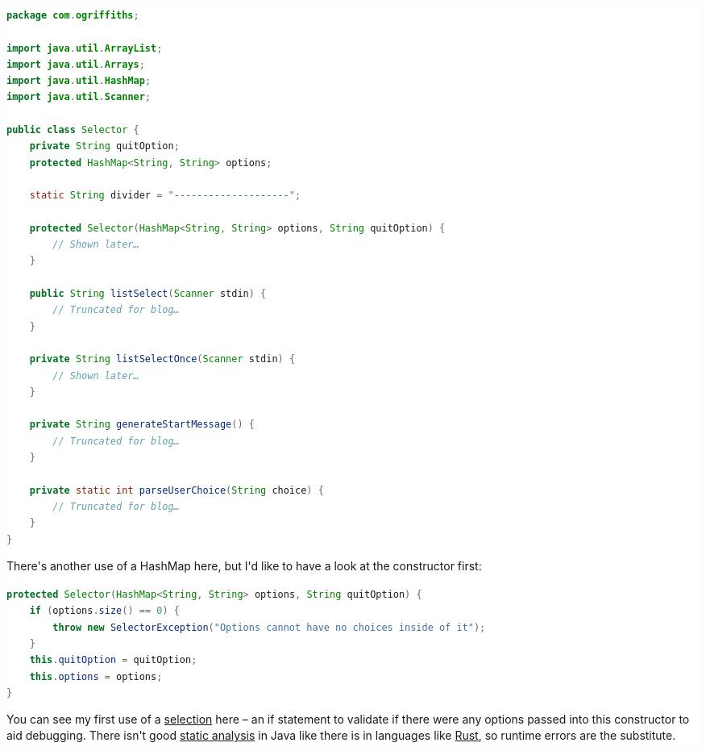 ```java
package com.ogriffiths;

import java.util.ArrayList;
import java.util.Arrays;
import java.util.HashMap;
import java.util.Scanner;

public class Selector {
    private String quitOption;
    protected HashMap<String, String> options;

    static String divider = "--------------------";

    protected Selector(HashMap<String, String> options, String quitOption) {
        // Shown later…
    }

    public String listSelect(Scanner stdin) {
        // Truncated for blog…
    }

    private String listSelectOnce(Scanner stdin) {
        // Shown later…
    }

    private String generateStartMessage() {
        // Truncated for blog…
    }

    private static int parseUserChoice(String choice) {
        // Truncated for blog…
    }
}
```

There's another use of a HashMap here, but I'd like to have a look at the constructor first:

```java
protected Selector(HashMap<String, String> options, String quitOption) {
    if (options.size() == 0) {
        throw new SelectorException("Options cannot have no choices inside of it");
    }
    this.quitOption = quitOption;
    this.options = options;
}
```

You can see my first use of a [selection](https://www.bbc.co.uk/bitesize/guides/zh66pbk/revision/6) here – an if statement to validate if there were any options passed into this constructor to aid debugging. There isn't good [static analysis](https://en.wikipedia.org/wiki/Static_program_analysis) in Java like there is in languages like [Rust](https://www.rust-lang.org/), so runtime errors are the substitute.
